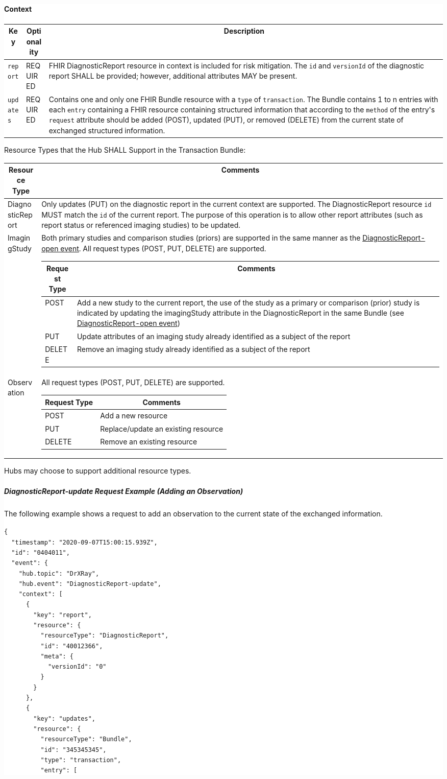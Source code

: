 #### Context
Key | Optionality | Description
--- | --- | ---
`report`| REQUIRED | FHIR DiagnosticReport resource in context is included for risk mitigation. The `id` and `versionId` of the diagnostic report SHALL be provided; however, additional attributes MAY be present.
`updates`| REQUIRED | Contains one and only one FHIR Bundle resource with a `type` of `transaction`. The Bundle contains 1 to n entries with each `entry` containing a FHIR resource containing structured information that according to the `method` of the entry's `request` attribute should be added (POST), updated (PUT), or removed (DELETE) from the current state of exchanged structured information.

Resource Types that the Hub SHALL Support in the Transaction Bundle:

Resource Type | Comments
--- | ---
DiagnosticReport | Only updates (PUT) on the diagnostic report in the current context are supported. The DiagnosticReport resource `id` MUST match the `id` of the current report. The purpose of this operation is to allow other report attributes (such as report status or referenced imaging studies) to be updated.
ImagingStudy | Both primary studies and comparison studies (priors) are supported in the same manner as the [DiagnosticReport-open event](#diagnostic-report-open-message). All request types (POST, PUT, DELETE) are supported.<br><table>  <thead>  <tr>  <th>Request Type</th>  <th>Comments</th>  </tr>  </thead>  <tbody>  <tr>  <td>POST</td>  <td>Add a new study to the current report, the use of the study as a primary or comparison (prior) study is indicated by updating the imagingStudy attribute in the DiagnosticReport in the same Bundle (see  [DiagnosticReport-open event](#diagnostic-report-open-message))</td>  </tr>  <tr>  <td>PUT</td>  <td>Update attributes of an imaging study already identified as a subject of the report</td>  </tr>  <tr>  <td>DELETE</td>  <td>Remove an imaging study already identified as a subject of the report</td>  </tr>  </tbody>  </table>
Observation | All request types (POST, PUT, DELETE) are supported.<br><table>  <thead>  <tr>  <th>Request Type</th>  <th>Comments</th>  </tr>  </thead>  <tbody>  <tr>  <td>POST</td>  <td>Add a new resource</td>  </tr>  <tr>  <td>PUT</td>  <td>Replace/update an existing resource</td>  </tr>  <tr>  <td>DELETE</td>  <td>Remove an existing resource</td>  </tr>  </tbody>  </table>

Hubs may choose to support additional resource types.

##### DiagnosticReport-update Request Example (Adding an Observation)
The following example shows a request to add an observation to the current state of the exchanged information.

```
{
  "timestamp": "2020-09-07T15:00:15.939Z",
  "id": "0404011",
  "event": {
    "hub.topic": "DrXRay",
    "hub.event": "DiagnosticReport-update",
    "context": [
      {
        "key": "report",
        "resource": {
          "resourceType": "DiagnosticReport",
          "id": "40012366",
          "meta": {
            "versionId": "0"
          }
        }
      },
      {
        "key": "updates",
        "resource": {
          "resourceType": "Bundle",
          "id": "345345345",
          "type": "transaction",
          "entry": [
```
